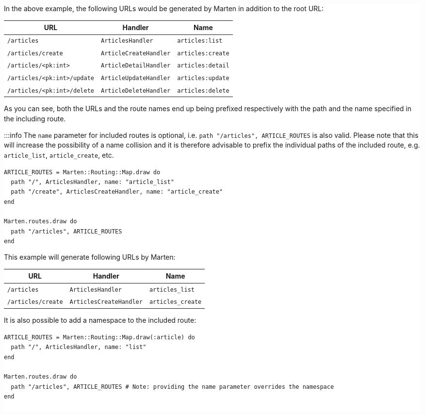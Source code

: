 In the above example, the following URLs would be generated by Marten in addition to the root URL:

| URL | Handler | Name |
| --- | ---- | ---- |
| `/articles` | `ArticlesHandler` | `articles:list` |
| `/articles/create` | `ArticleCreateHandler` | `articles:create` |
| `/articles/<pk:int>` | `ArticleDetailHandler` | `articles:detail` |
| `/articles/<pk:int>/update` | `ArticleUpdateHandler` | `articles:update` |
| `/articles/<pk:int>/delete` | `ArticleDeleteHandler` | `articles:delete` |

As you can see, both the URLs and the route names end up being prefixed respectively with the path and the name specified in the including route.

:::info
The `name` parameter for included routes is optional, i.e. `path "/articles", ARTICLE_ROUTES` is also valid. Please note that this will increase the possibility of a name collision and it is therefore advisable to prefix the individual paths of the included route,
e.g. `article_list`, `article_create`, etc.

```crystal
ARTICLE_ROUTES = Marten::Routing::Map.draw do
  path "/", ArticlesHandler, name: "article_list"
  path "/create", ArticlesCreateHandler, name: "article_create"
end

Marten.routes.draw do
  path "/articles", ARTICLE_ROUTES
end
```

This example will generate following URLs by Marten:

| URL | Handler | Name |
| --- | ------- | ---- |
| `/articles` | `ArticlesHandler` | `articles_list` |
| `/articles/create` | `ArticlesCreateHandler` | `articles_create` |

It is also possible to add a namespace to the included route:

```crystal
ARTICLE_ROUTES = Marten::Routing::Map.draw(:article) do
  path "/", ArticlesHandler, name: "list"
end

Marten.routes.draw do
  path "/articles", ARTICLE_ROUTES # Note: providing the name parameter overrides the namespace
end


```
